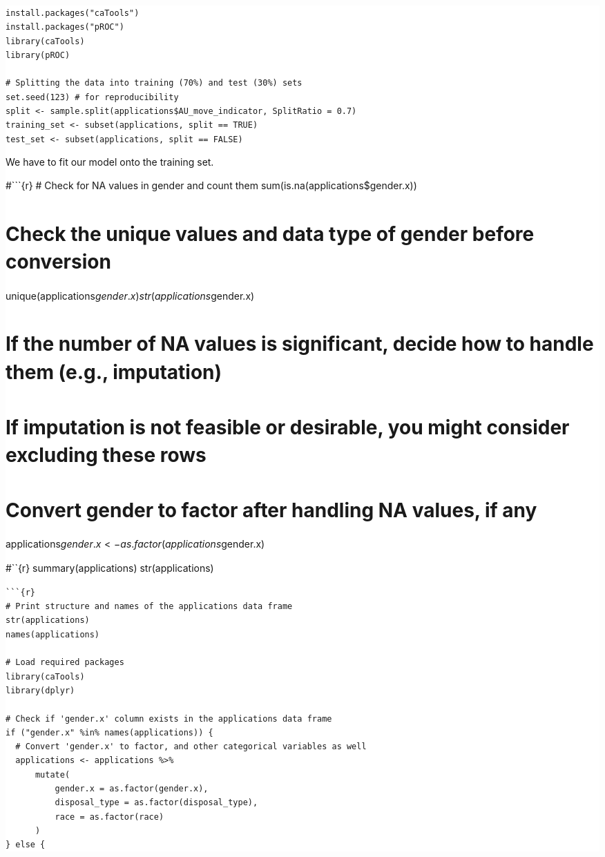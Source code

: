 ``` {r}
install.packages("caTools")
install.packages("pROC")
library(caTools)
library(pROC)

# Splitting the data into training (70%) and test (30%) sets
set.seed(123) # for reproducibility
split <- sample.split(applications$AU_move_indicator, SplitRatio = 0.7)
training_set <- subset(applications, split == TRUE)
test_set <- subset(applications, split == FALSE)
```

We have to fit our model onto the training set.

#\`\`\`{r} \# Check for NA values in gender and count them
sum(is.na(applications\$gender.x))

# Check the unique values and data type of gender before conversion

unique(applications$gender.x) str(applications$gender.x)

# If the number of NA values is significant, decide how to handle them (e.g., imputation)

# If imputation is not feasible or desirable, you might consider excluding these rows

# Convert gender to factor after handling NA values, if any

applications$gender.x <- as.factor(applications$gender.x)

\#``{r} summary(applications) str(applications)


    ```{r}
    # Print structure and names of the applications data frame
    str(applications)
    names(applications)

    # Load required packages
    library(caTools)
    library(dplyr)

    # Check if 'gender.x' column exists in the applications data frame
    if ("gender.x" %in% names(applications)) {
      # Convert 'gender.x' to factor, and other categorical variables as well
      applications <- applications %>%
          mutate(
              gender.x = as.factor(gender.x),
              disposal_type = as.factor(disposal_type),
              race = as.factor(race)
          )
    } else {